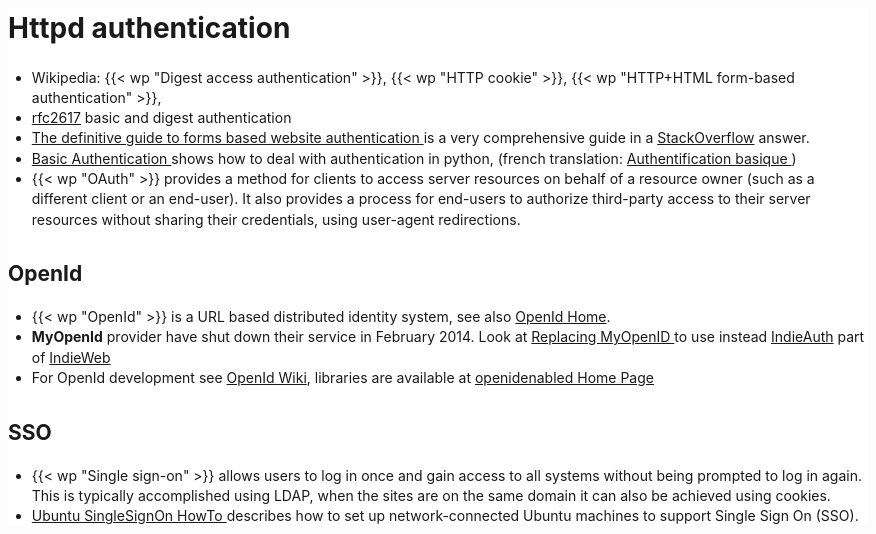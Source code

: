 # Httpd authentication
-   Wikipedia: {{< wp "Digest access authentication" >}}, {{< wp "HTTP cookie" >}},
    {{< wp "HTTP+HTML form-based authentication" >}},
-   [rfc2617](http://www.faqs.org/rfcs/rfc2617.html) basic and digest
    authentication
-   [The definitive guide to forms based website authentication
    ](http://stackoverflow.com/a/477578/965798) is a very comprehensive guide in a
    [StackOverflow](http://stackoverflow.com/) answer.
-   [Basic Authentication
    ](http://www.voidspace.org.uk/python/articles/authentication.shtml)
    shows how to deal with authentication in python,
    (french translation:
    [Authentification basique
    ](http://www.voidspace.org.uk/python/articles/authentication_francais.shtml))
-   {{< wp "OAuth" >}} provides a method for clients to access server resources on behalf
    of a resource  owner (such as a different client or an end-user).
    It also provides a process for end-users to authorize third-party access to their server
    resources without sharing their credentials, using user-agent redirections.

## OpenId
-   {{< wp "OpenId" >}}   is a URL based distributed identity system, see also
    [OpenId Home](http://openid.net/).
-   __MyOpenId__  provider have shut down their service in  February
    2014.
    Look at [Replacing MyOpenID
    ](http://evertpot.com/replacing-myopenid/) to use instead
    [IndieAuth](https://indieauth.com/) part of
    [IndieWeb](http://indiewebcamp.com/Getting_Started)
-   For OpenId development see
    [OpenId Wiki](http://wiki.openid.net/Main_Page),
    libraries are available at
    [openidenabled Home Page](http://www.openidenabled.com/)

## SSO
-   {{< wp "Single sign-on" >}} allows users to log in once and gain
    access to all systems without being prompted to log in again.
    This is typically accomplished using LDAP, when the sites are on
    the same domain it can also be achieved using cookies.
-   [Ubuntu SingleSignOn HowTo
    ](https://help.ubuntu.com/community/SingleSignOn)
    describes how to set up network-connected Ubuntu machines to
    support Single Sign On (SSO).






